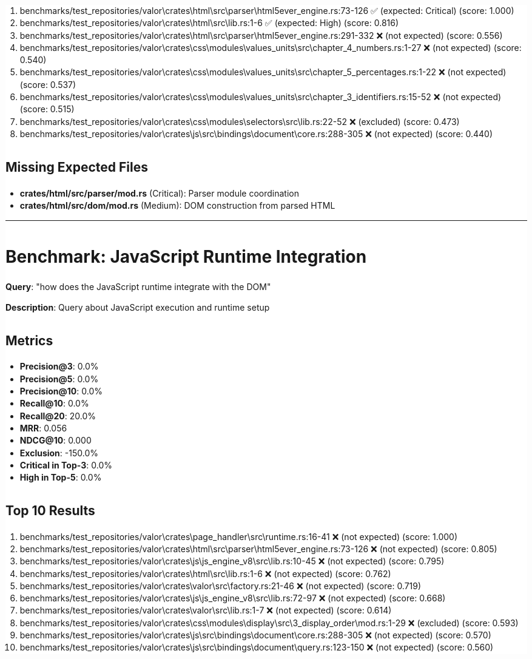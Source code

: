 1. benchmarks/test_repositories/valor\crates\html\src\parser\html5ever_engine.rs:73-126 ✅ (expected: Critical) (score: 1.000)
2. benchmarks/test_repositories/valor\crates\html\src\lib.rs:1-6 ✅ (expected: High) (score: 0.816)
3. benchmarks/test_repositories/valor\crates\html\src\parser\html5ever_engine.rs:291-332 ❌ (not expected) (score: 0.556)
4. benchmarks/test_repositories/valor\crates\css\modules\values_units\src\chapter_4_numbers.rs:1-27 ❌ (not expected) (score: 0.540)
5. benchmarks/test_repositories/valor\crates\css\modules\values_units\src\chapter_5_percentages.rs:1-22 ❌ (not expected) (score: 0.537)
6. benchmarks/test_repositories/valor\crates\css\modules\values_units\src\chapter_3_identifiers.rs:15-52 ❌ (not expected) (score: 0.515)
7. benchmarks/test_repositories/valor\crates\css\modules\selectors\src\lib.rs:22-52 ❌ (excluded) (score: 0.473)
8. benchmarks/test_repositories/valor\crates\js\src\bindings\document\core.rs:288-305 ❌ (not expected) (score: 0.440)

## Missing Expected Files

- **crates/html/src/parser/mod.rs** (Critical): Parser module coordination
- **crates/html/src/dom/mod.rs** (Medium): DOM construction from parsed HTML

---

# Benchmark: JavaScript Runtime Integration

**Query**: "how does the JavaScript runtime integrate with the DOM"

**Description**: Query about JavaScript execution and runtime setup

## Metrics

- **Precision@3**:  0.0%
- **Precision@5**:  0.0%
- **Precision@10**: 0.0%
- **Recall@10**:    0.0%
- **Recall@20**:    20.0%
- **MRR**:          0.056
- **NDCG@10**:      0.000
- **Exclusion**:    -150.0%
- **Critical in Top-3**: 0.0%
- **High in Top-5**:     0.0%

## Top 10 Results

1. benchmarks/test_repositories/valor\crates\page_handler\src\runtime.rs:16-41 ❌ (not expected) (score: 1.000)
2. benchmarks/test_repositories/valor\crates\html\src\parser\html5ever_engine.rs:73-126 ❌ (not expected) (score: 0.805)
3. benchmarks/test_repositories/valor\crates\js\js_engine_v8\src\lib.rs:10-45 ❌ (not expected) (score: 0.795)
4. benchmarks/test_repositories/valor\crates\html\src\lib.rs:1-6 ❌ (not expected) (score: 0.762)
5. benchmarks/test_repositories/valor\crates\valor\src\factory.rs:21-46 ❌ (not expected) (score: 0.719)
6. benchmarks/test_repositories/valor\crates\js\js_engine_v8\src\lib.rs:72-97 ❌ (not expected) (score: 0.668)
7. benchmarks/test_repositories/valor\crates\valor\src\lib.rs:1-7 ❌ (not expected) (score: 0.614)
8. benchmarks/test_repositories/valor\crates\css\modules\display\src\3_display_order\mod.rs:1-29 ❌ (excluded) (score: 0.593)
9. benchmarks/test_repositories/valor\crates\js\src\bindings\document\core.rs:288-305 ❌ (not expected) (score: 0.570)
10. benchmarks/test_repositories/valor\crates\js\src\bindings\document\query.rs:123-150 ❌ (not expected) (score: 0.560)
